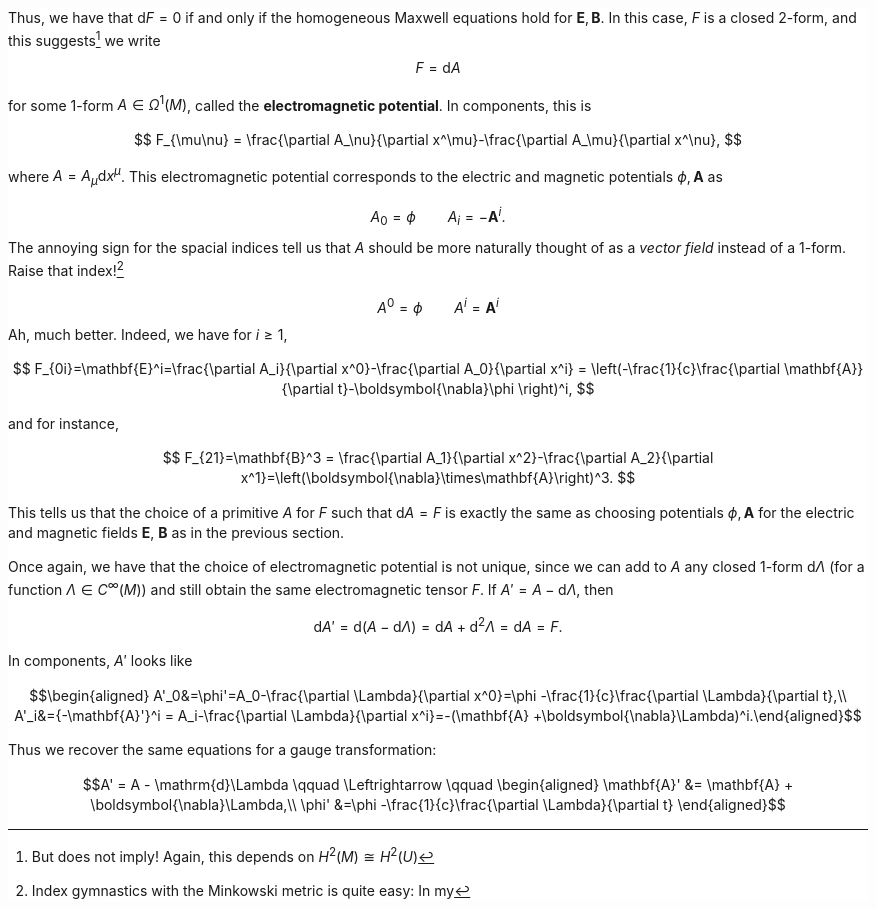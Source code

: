 
Thus, we have that $\mathrm{d}{F}=0$ if and only if the homogeneous
Maxwell equations hold for $\mathbf{E},\mathbf{B}$. In this case, $F$ is
a closed $2$-form, and this suggests[^7] we write
$$ F = \mathrm{d}{A} $$

for some $1$-form $A\in \Omega^1(M)$, called the **electromagnetic
potential**. In components, this is

$$ F_{\mu\nu} = \frac{\partial A_\nu}{\partial x^\mu}-\frac{\partial A_\mu}{\partial x^\nu}, $$

where $A = A_\mu\mathrm{d}{x^\mu}$. This electromagnetic potential
corresponds to the electric and magnetic potentials $\phi,\mathbf{A}$ as

$$ A_0 = \phi \qquad A_i = -\mathbf{A}^i. $$
 The annoying sign for the
spacial indices tell us that $A$ should be more naturally thought of as
a *vector field* instead of a $1$-form. Raise that index![^8]

$$ A^0 = \phi \qquad A^i = \mathbf{A}^i $$
 Ah, much better. Indeed, we
have for $i\geq 1$,

$$ F_{0i}=\mathbf{E}^i=\frac{\partial A_i}{\partial x^0}-\frac{\partial A_0}{\partial x^i} = \left(-\frac{1}{c}\frac{\partial \mathbf{A}}{\partial t}-\boldsymbol{\nabla}\phi \right)^i, $$

and for instance,

$$ F_{21}=\mathbf{B}^3 = \frac{\partial A_1}{\partial x^2}-\frac{\partial A_2}{\partial x^1}=\left(\boldsymbol{\nabla}\times\mathbf{A}\right)^3. $$

This tells us that the choice of a primitive $A$ for $F$ such that
$\mathrm{d}A = F$ is exactly the same as choosing potentials
$\phi,\mathbf{A}$ for the electric and magnetic fields $\mathbf{E}$,
$\mathbf{B}$ as in the previous section.

Once again, we have that the choice of electromagnetic potential is not
unique, since we can add to $A$ any closed $1$-form
$\mathrm{d}{\Lambda}$ (for a function $\Lambda\in C^{\infty}(M)$) and
still obtain the same electromagnetic tensor $F$. If
$A'=A-\mathrm{d}{\Lambda}$, then

$$ \mathrm{d}{A'}=\mathrm{d}(A-\mathrm{d}{\Lambda})=\mathrm{d}{A} +\mathrm{d}^2\Lambda = \mathrm{d}{A} =F. $$

In components, $A'$ looks like

$$\begin{aligned}
  A'_0&=\phi'=A_0-\frac{\partial \Lambda}{\partial x^0}=\phi -\frac{1}{c}\frac{\partial \Lambda}{\partial t},\\
  A'_i&={-\mathbf{A}'}^i = A_i-\frac{\partial \Lambda}{\partial x^i}=-(\mathbf{A} +\boldsymbol{\nabla}\Lambda)^i.\end{aligned}$$


Thus we recover the same equations for a gauge transformation:

$$A' = A - \mathrm{d}\Lambda \qquad \Leftrightarrow \qquad  \begin{aligned}
      \mathbf{A}' &= \mathbf{A} + \boldsymbol{\nabla}\Lambda,\\
  \phi' &=\phi -\frac{1}{c}\frac{\partial \Lambda}{\partial t}
  \end{aligned}$$


[^1]: When does $\boldsymbol{\nabla}\cdot\mathbf{F}=0$ imply that
[^2]: Similarly to the previous footnote, this holds if the underlying
[^3]: which does have a neat physical interpretation in terms of energy,
[^4]: For our purposes, this rewriting is simply for the sake of making
[^5]: For more details on this check any three-quarters decent book on
[^6]: This can be fixed by introducing new $4$-vectors $E,B$ with
[^7]: But does not imply! Again, this depends on $H^2(M)\cong H^2(U)$
[^8]: Index gymnastics with the Minkowski metric is quite easy: In my